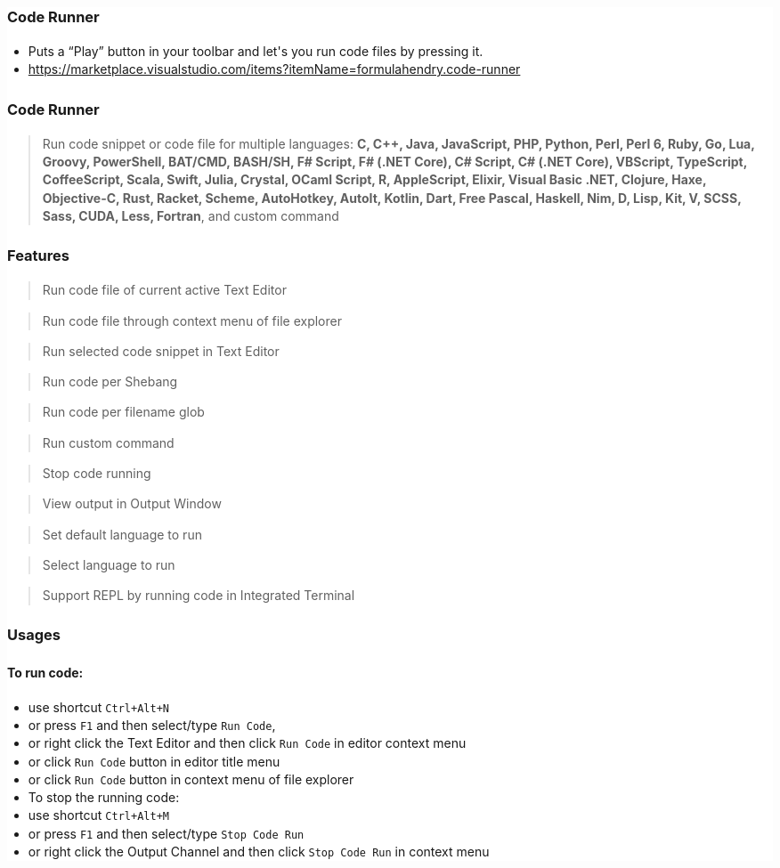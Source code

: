 ### Code Runner

-   <span id="b696">Puts a “Play” button in your toolbar and let's you run code files by pressing it.</span>
-   <span id="d9c1"><a href="https://marketplace.visualstudio.com/items?itemName=formulahendry.code-runner" class="markup--anchor markup--li-anchor" title="https://marketplace.visualstudio.com/items?itemName=formulahendry.code-runner">https://marketplace.visualstudio.com/items?itemName=formulahendry.code-runner</a></span>

### Code Runner

> Run code snippet or code file for multiple languages: **C, C++, Java, JavaScript, PHP, Python, Perl, Perl 6, Ruby, Go, Lua, Groovy, PowerShell, BAT/CMD, BASH/SH, F\# Script, F\# (.NET Core), C\# Script, C\# (.NET Core), VBScript, TypeScript, CoffeeScript, Scala, Swift, Julia, Crystal, OCaml Script, R, AppleScript, Elixir, Visual Basic .NET, Clojure, Haxe, Objective-C, Rust, Racket, Scheme, AutoHotkey, AutoIt, Kotlin, Dart, Free Pascal, Haskell, Nim, D, Lisp, Kit, V, SCSS, Sass, CUDA, Less, Fortran**, and custom command

### Features

> Run code file of current active Text Editor

> Run code file through context menu of file explorer

> Run selected code snippet in Text Editor

> Run code per Shebang

> Run code per filename glob

> Run custom command

> Stop code running

> View output in Output Window

> Set default language to run

> Select language to run

> Support REPL by running code in Integrated Terminal

### Usages

#### To run code:

-   <span id="fdf8">use shortcut `Ctrl+Alt+N`</span>
-   <span id="f3b8">or press `F1` and then select/type `Run Code`,</span>
-   <span id="e133">or right click the Text Editor and then click `Run Code` in editor context menu</span>
-   <span id="b70a">or click `Run Code` button in editor title menu</span>
-   <span id="6dbe">or click `Run Code` button in context menu of file explorer</span>
-   <span id="8983">To stop the running code:</span>
-   <span id="d078">use shortcut `Ctrl+Alt+M`</span>
-   <span id="ca9e">or press `F1` and then select/type `Stop Code Run`</span>
-   <span id="f2b1">or right click the Output Channel and then click `Stop Code Run` in context menu</span>
